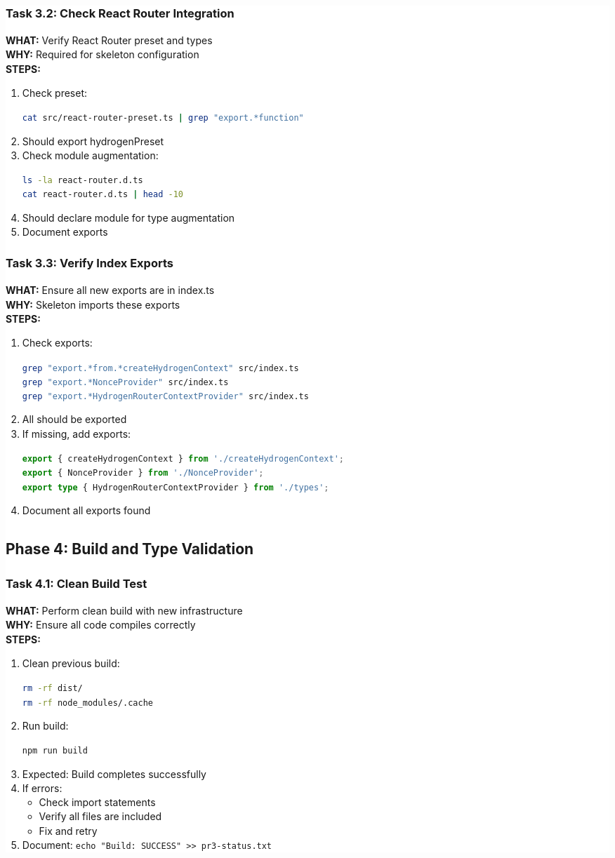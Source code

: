 ### Task 3.2: Check React Router Integration
**WHAT:** Verify React Router preset and types  
**WHY:** Required for skeleton configuration  
**STEPS:**
1. Check preset:
   ```bash
   cat src/react-router-preset.ts | grep "export.*function"
   ```
2. Should export hydrogenPreset
3. Check module augmentation:
   ```bash
   ls -la react-router.d.ts
   cat react-router.d.ts | head -10
   ```
4. Should declare module for type augmentation
5. Document exports

### Task 3.3: Verify Index Exports
**WHAT:** Ensure all new exports are in index.ts  
**WHY:** Skeleton imports these exports  
**STEPS:**
1. Check exports:
   ```bash
   grep "export.*from.*createHydrogenContext" src/index.ts
   grep "export.*NonceProvider" src/index.ts
   grep "export.*HydrogenRouterContextProvider" src/index.ts
   ```
2. All should be exported
3. If missing, add exports:
   ```typescript
   export { createHydrogenContext } from './createHydrogenContext';
   export { NonceProvider } from './NonceProvider';
   export type { HydrogenRouterContextProvider } from './types';
   ```
4. Document all exports found

## Phase 4: Build and Type Validation

### Task 4.1: Clean Build Test
**WHAT:** Perform clean build with new infrastructure  
**WHY:** Ensure all code compiles correctly  
**STEPS:**
1. Clean previous build:
   ```bash
   rm -rf dist/
   rm -rf node_modules/.cache
   ```
2. Run build:
   ```bash
   npm run build
   ```
3. Expected: Build completes successfully
4. If errors:
   - Check import statements
   - Verify all files are included
   - Fix and retry
5. Document: `echo "Build: SUCCESS" >> pr3-status.txt`
